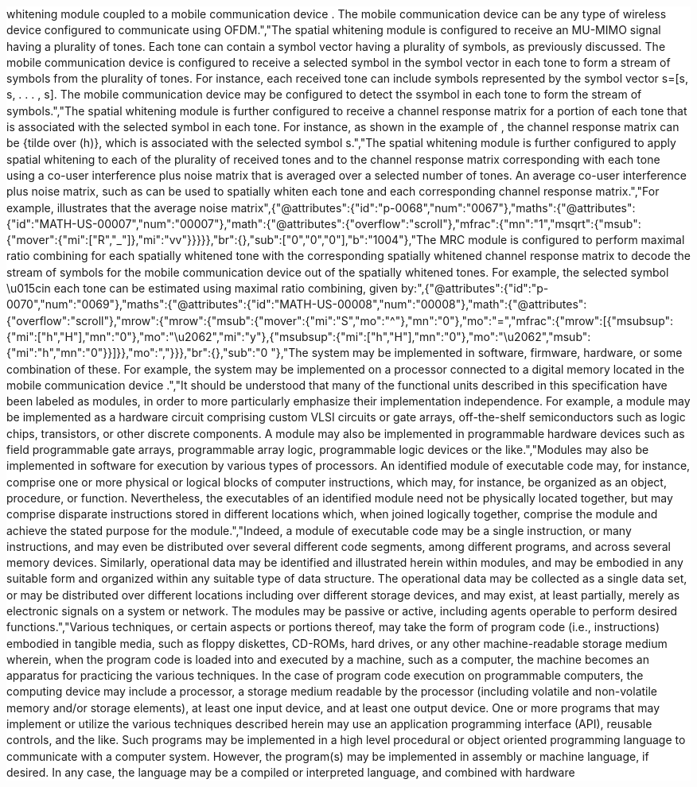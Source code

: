 whitening module  coupled to a mobile communication device . The mobile communication device can be any type of wireless device configured to communicate using OFDM.","The spatial whitening module  is configured to receive an MU-MIMO signal  having a plurality of tones. Each tone can contain a symbol vector having a plurality of symbols, as previously discussed. The mobile communication device is configured to receive a selected symbol in the symbol vector in each tone to form a stream of symbols from the plurality of tones. For instance, each received tone can include symbols represented by the symbol vector s=[s, s, . . . , s]. The mobile communication device may be configured to detect the ssymbol in each tone to form the stream of symbols.","The spatial whitening module  is further configured to receive a channel response matrix  for a portion of each tone that is associated with the selected symbol in each tone. For instance, as shown in the example of , the channel response matrix can be {tilde over (h)}, which is associated with the selected symbol s.","The spatial whitening module  is further configured to apply spatial whitening to each of the plurality of received tones and to the channel response matrix corresponding with each tone using a co-user interference plus noise matrix that is averaged over a selected number of tones. An average co-user interference plus noise matrix, such as can be used to spatially whiten each tone and each corresponding channel response matrix.","For example,  illustrates that the average noise matrix",{"@attributes":{"id":"p-0068","num":"0067"},"maths":{"@attributes":{"id":"MATH-US-00007","num":"00007"},"math":{"@attributes":{"overflow":"scroll"},"mfrac":{"mn":"1","msqrt":{"msub":{"mover":{"mi":["R","_"]},"mi":"vv"}}}}},"br":{},"sub":["0","0","0"],"b":"1004"},"The MRC module  is configured to perform maximal ratio combining for each spatially whitened tone with the corresponding spatially whitened channel response matrix to decode the stream of symbols for the mobile communication device out of the spatially whitened tones. For example, the selected symbol \u015cin each tone can be estimated using maximal ratio combining, given by:",{"@attributes":{"id":"p-0070","num":"0069"},"maths":{"@attributes":{"id":"MATH-US-00008","num":"00008"},"math":{"@attributes":{"overflow":"scroll"},"mrow":{"mrow":{"msub":{"mover":{"mi":"S","mo":"^"},"mn":"0"},"mo":"=","mfrac":{"mrow":[{"msubsup":{"mi":["h","H"],"mn":"0"},"mo":"\u2062","mi":"y"},{"msubsup":{"mi":["h","H"],"mn":"0"},"mo":"\u2062","msub":{"mi":"h","mn":"0"}}]}},"mo":","}}},"br":{},"sub":"0 "},"The system  may be implemented in software, firmware, hardware, or some combination of these. For example, the system  may be implemented on a processor connected to a digital memory located in the mobile communication device .","It should be understood that many of the functional units described in this specification have been labeled as modules, in order to more particularly emphasize their implementation independence. For example, a module may be implemented as a hardware circuit comprising custom VLSI circuits or gate arrays, off-the-shelf semiconductors such as logic chips, transistors, or other discrete components. A module may also be implemented in programmable hardware devices such as field programmable gate arrays, programmable array logic, programmable logic devices or the like.","Modules may also be implemented in software for execution by various types of processors. An identified module of executable code may, for instance, comprise one or more physical or logical blocks of computer instructions, which may, for instance, be organized as an object, procedure, or function. Nevertheless, the executables of an identified module need not be physically located together, but may comprise disparate instructions stored in different locations which, when joined logically together, comprise the module and achieve the stated purpose for the module.","Indeed, a module of executable code may be a single instruction, or many instructions, and may even be distributed over several different code segments, among different programs, and across several memory devices. Similarly, operational data may be identified and illustrated herein within modules, and may be embodied in any suitable form and organized within any suitable type of data structure. The operational data may be collected as a single data set, or may be distributed over different locations including over different storage devices, and may exist, at least partially, merely as electronic signals on a system or network. The modules may be passive or active, including agents operable to perform desired functions.","Various techniques, or certain aspects or portions thereof, may take the form of program code (i.e., instructions) embodied in tangible media, such as floppy diskettes, CD-ROMs, hard drives, or any other machine-readable storage medium wherein, when the program code is loaded into and executed by a machine, such as a computer, the machine becomes an apparatus for practicing the various techniques. In the case of program code execution on programmable computers, the computing device may include a processor, a storage medium readable by the processor (including volatile and non-volatile memory and\/or storage elements), at least one input device, and at least one output device. One or more programs that may implement or utilize the various techniques described herein may use an application programming interface (API), reusable controls, and the like. Such programs may be implemented in a high level procedural or object oriented programming language to communicate with a computer system. However, the program(s) may be implemented in assembly or machine language, if desired. In any case, the language may be a compiled or interpreted language, and combined with hardware